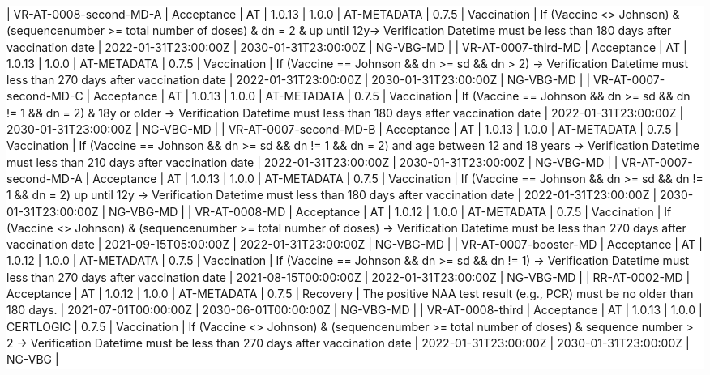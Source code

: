 | VR-AT-0008-second-MD-A | Acceptance | AT        | 1.0.13    | 1.0.0           | AT-METADATA | 0.7.5           | Vaccination       | If (Vaccine <> Johnson) & (sequencenumber >= total number of doses) & dn = 2 & up until 12y-> Verification Datetime must be less than 180 days after vaccination date                                 | 2022-01-31T23:00:00Z                                                                                                                                                                                                                                       | 2030-01-31T23:00:00Z | NG-VBG-MD            |
| VR-AT-0007-third-MD    | Acceptance | AT        | 1.0.13    | 1.0.0           | AT-METADATA | 0.7.5           | Vaccination       | If (Vaccine == Johnson && dn >= sd && dn > 2) -> Verification Datetime must less than 270 days after vaccination date                                                                                 | 2022-01-31T23:00:00Z                                                                                                                                                                                                                                       | 2030-01-31T23:00:00Z | NG-VBG-MD            |
| VR-AT-0007-second-MD-C | Acceptance | AT        | 1.0.13    | 1.0.0           | AT-METADATA | 0.7.5           | Vaccination       | If (Vaccine == Johnson && dn >= sd && dn != 1 && dn = 2) & 18y or older -> Verification Datetime must less than 180 days after vaccination date                                                       | 2022-01-31T23:00:00Z                                                                                                                                                                                                                                       | 2030-01-31T23:00:00Z | NG-VBG-MD            |
| VR-AT-0007-second-MD-B | Acceptance | AT        | 1.0.13    | 1.0.0           | AT-METADATA | 0.7.5           | Vaccination       | If (Vaccine == Johnson && dn >= sd && dn != 1 && dn = 2)  and age between 12 and 18 years -> Verification Datetime must less than 210 days after vaccination date                                     | 2022-01-31T23:00:00Z                                                                                                                                                                                                                                       | 2030-01-31T23:00:00Z | NG-VBG-MD            |
| VR-AT-0007-second-MD-A | Acceptance | AT        | 1.0.13    | 1.0.0           | AT-METADATA | 0.7.5           | Vaccination       | If (Vaccine == Johnson && dn >= sd && dn != 1 && dn = 2) up until 12y -> Verification Datetime must less than 180 days after vaccination date                                                         | 2022-01-31T23:00:00Z                                                                                                                                                                                                                                       | 2030-01-31T23:00:00Z | NG-VBG-MD            |
| VR-AT-0008-MD          | Acceptance | AT        | 1.0.12    | 1.0.0           | AT-METADATA | 0.7.5           | Vaccination       | If (Vaccine <> Johnson) & (sequencenumber >= total number of doses) -> Verification Datetime must be less than 270 days after vaccination date                                                        | 2021-09-15T05:00:00Z                                                                                                                                                                                                                                       | 2022-01-31T23:00:00Z | NG-VBG-MD            |
| VR-AT-0007-booster-MD  | Acceptance | AT        | 1.0.12    | 1.0.0           | AT-METADATA | 0.7.5           | Vaccination       | If (Vaccine == Johnson && dn >= sd && dn != 1) -> Verification Datetime must less than 270 days after vaccination date                                                                                | 2021-08-15T00:00:00Z                                                                                                                                                                                                                                       | 2022-01-31T23:00:00Z | NG-VBG-MD            |
| RR-AT-0002-MD          | Acceptance | AT        | 1.0.12    | 1.0.0           | AT-METADATA | 0.7.5           | Recovery          | The positive NAA test result (e.g., PCR) must be no older than 180 days.                                                                                                                              | 2021-07-01T00:00:00Z                                                                                                                                                                                                                                       | 2030-06-01T00:00:00Z | NG-VBG-MD            |
| VR-AT-0008-third       | Acceptance | AT        | 1.0.13    | 1.0.0           | CERTLOGIC   | 0.7.5           | Vaccination       | If (Vaccine <> Johnson) & (sequencenumber >= total number of doses) & sequence number > 2 -> Verification Datetime must be less than 270 days after vaccination date                                  | 2022-01-31T23:00:00Z                                                                                                                                                                                                                                       | 2030-01-31T23:00:00Z | NG-VBG               |